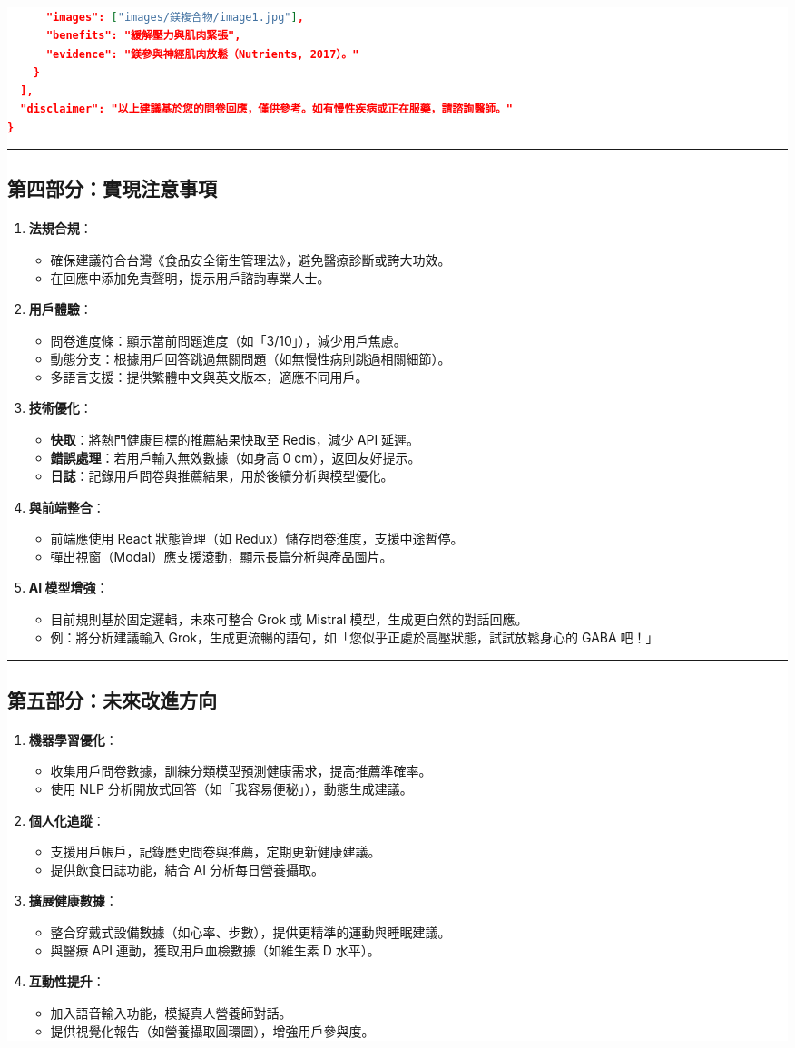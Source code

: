 ```json
      "images": ["images/鎂複合物/image1.jpg"],
      "benefits": "緩解壓力與肌肉緊張",
      "evidence": "鎂參與神經肌肉放鬆（Nutrients, 2017）。"
    }
  ],
  "disclaimer": "以上建議基於您的問卷回應，僅供參考。如有慢性疾病或正在服藥，請諮詢醫師。"
}
```

---

## 第四部分：實現注意事項

1. **法規合規**：
   - 確保建議符合台灣《食品安全衛生管理法》，避免醫療診斷或誇大功效。
   - 在回應中添加免責聲明，提示用戶諮詢專業人士。

2. **用戶體驗**：
   - 問卷進度條：顯示當前問題進度（如「3/10」），減少用戶焦慮。
   - 動態分支：根據用戶回答跳過無關問題（如無慢性病則跳過相關細節）。
   - 多語言支援：提供繁體中文與英文版本，適應不同用戶。

3. **技術優化**：
   - **快取**：將熱門健康目標的推薦結果快取至 Redis，減少 API 延遲。
   - **錯誤處理**：若用戶輸入無效數據（如身高 0 cm），返回友好提示。
   - **日誌**：記錄用戶問卷與推薦結果，用於後續分析與模型優化。

4. **與前端整合**：
   - 前端應使用 React 狀態管理（如 Redux）儲存問卷進度，支援中途暫停。
   - 彈出視窗（Modal）應支援滾動，顯示長篇分析與產品圖片。

5. **AI 模型增強**：
   - 目前規則基於固定邏輯，未來可整合 Grok 或 Mistral 模型，生成更自然的對話回應。
   - 例：將分析建議輸入 Grok，生成更流暢的語句，如「您似乎正處於高壓狀態，試試放鬆身心的 GABA 吧！」

---

## 第五部分：未來改進方向

1. **機器學習優化**：
   - 收集用戶問卷數據，訓練分類模型預測健康需求，提高推薦準確率。
   - 使用 NLP 分析開放式回答（如「我容易便秘」），動態生成建議。

2. **個人化追蹤**：
   - 支援用戶帳戶，記錄歷史問卷與推薦，定期更新健康建議。
   - 提供飲食日誌功能，結合 AI 分析每日營養攝取。

3. **擴展健康數據**：
   - 整合穿戴式設備數據（如心率、步數），提供更精準的運動與睡眠建議。
   - 與醫療 API 連動，獲取用戶血檢數據（如維生素 D 水平）。

4. **互動性提升**：
   - 加入語音輸入功能，模擬真人營養師對話。
   - 提供視覺化報告（如營養攝取圓環圖），增強用戶參與度。